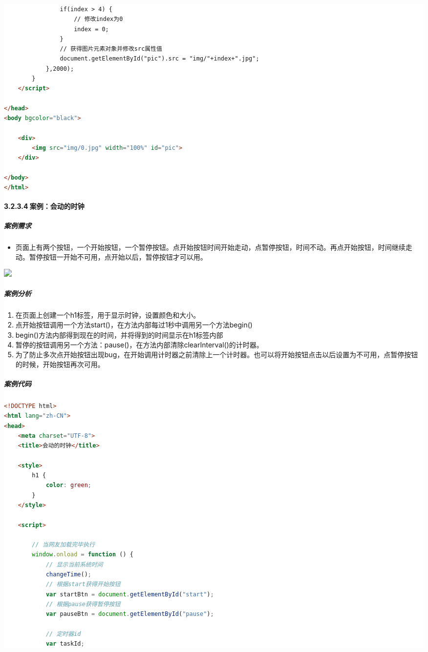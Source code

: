 ```html
                if(index > 4) {
                    // 修改index为0
                    index = 0;
                }
                // 获得图片元素对象并修改src属性值
                document.getElementById("pic").src = "img/"+index+".jpg";
            },2000);
        }
    </script>

</head>
<body bgcolor="black">

    <div>
        <img src="img/0.jpg" width="100%" id="pic">
    </div>

</body>
</html>
```

#### 3.2.3.4 案例：会动的时钟

#####  案例需求

- 页面上有两个按钮，一个开始按钮，一个暂停按钮。点开始按钮时间开始走动，点暂停按钮，时间不动。再点开始按钮，时间继续走动。暂停按钮一开始不可用，点开始以后，暂停按钮才可以用。

![](image/img03.png)

##### 案例分析

1. 在页面上创建一个h1标签，用于显示时钟，设置颜色和大小。
2. 点开始按钮调用一个方法start()，在方法内部每过1秒中调用另一个方法begin()
3. begin()方法内部得到现在的时间，并将得到的时间显示在h1标签内部
4. 暂停的按钮调用另一个方法：pause()，在方法内部清除clearInterval()的计时器。
5. 为了防止多次点开始按钮出现bug，在开始调用计时器之前清除上一个计时器。也可以将开始按钮点击以后设置为不可用，点暂停按钮的时候，开始按钮再次可用。

##### 案例代码

```html
<!DOCTYPE html>
<html lang="zh-CN">
<head>
    <meta charset="UTF-8">
    <title>会动的时钟</title>

    <style>
        h1 {
            color: green;
        }
    </style>

    <script>

        // 当网友加载完毕执行
        window.onload = function () {
            // 显示当前系统时间
            changeTime();
            // 根据start获得开始按钮
            var startBtn = document.getElementById("start");
            // 根据pause获得暂停按钮
            var pauseBtn = document.getElementById("pause");

            // 定时器id
            var taskId;
```